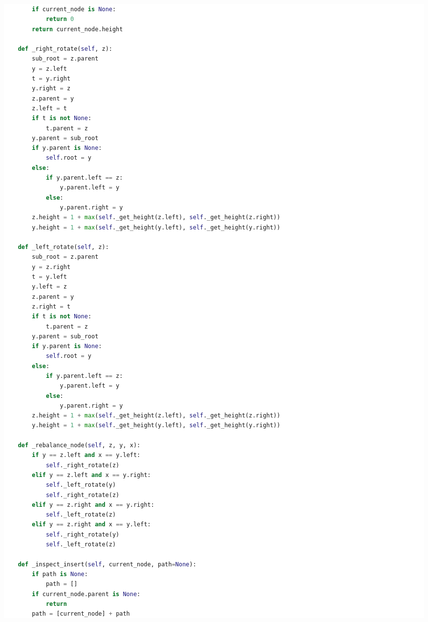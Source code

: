 ```python
        if current_node is None:
            return 0
        return current_node.height

    def _right_rotate(self, z):
        sub_root = z.parent
        y = z.left
        t = y.right
        y.right = z
        z.parent = y
        z.left = t
        if t is not None:
            t.parent = z
        y.parent = sub_root
        if y.parent is None:
            self.root = y
        else:
            if y.parent.left == z:
                y.parent.left = y
            else:
                y.parent.right = y
        z.height = 1 + max(self._get_height(z.left), self._get_height(z.right))
        y.height = 1 + max(self._get_height(y.left), self._get_height(y.right))

    def _left_rotate(self, z):
        sub_root = z.parent
        y = z.right
        t = y.left
        y.left = z
        z.parent = y
        z.right = t
        if t is not None:
            t.parent = z
        y.parent = sub_root
        if y.parent is None:
            self.root = y
        else:
            if y.parent.left == z:
                y.parent.left = y
            else:
                y.parent.right = y
        z.height = 1 + max(self._get_height(z.left), self._get_height(z.right))
        y.height = 1 + max(self._get_height(y.left), self._get_height(y.right))

    def _rebalance_node(self, z, y, x):
        if y == z.left and x == y.left:
            self._right_rotate(z)
        elif y == z.left and x == y.right:
            self._left_rotate(y)
            self._right_rotate(z)
        elif y == z.right and x == y.right:
            self._left_rotate(z)
        elif y == z.right and x == y.left:
            self._right_rotate(y)
            self._left_rotate(z)

    def _inspect_insert(self, current_node, path=None):
        if path is None:
            path = []
        if current_node.parent is None:
            return
        path = [current_node] + path

```